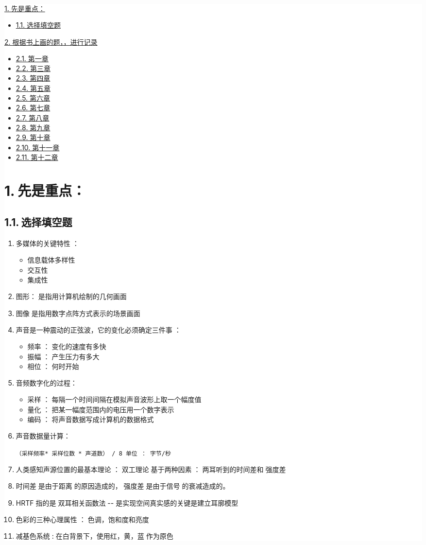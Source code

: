 

[1. 先是重点：](#1-先是重点)   
- [1.1. 选择填空题](#11-选择填空题)
    
[2. 根据书上画的题，，进行记录](#2-根据书上画的题进行记录)   
- [2.1. 第一章](#21-第一章)   
- [2.2. 第三章](#22-第三章)   
- [2.3. 第四章](#23-第四章)   
- [2.4. 第五章](#24-第五章)   
- [2.5. 第六章](#25-第六章)   
- [2.6. 第七章](#26-第七章)   
- [2.7. 第八章](#27-第八章)   
- [2.8. 第九章](#28-第九章)   
- [2.9. 第十章](#29-第十章)   
- [2.10. 第十一章](#210-第十一章)  
- [2.11. 第十二章](#211-第十二章)


# 1. 先是重点：

## 1.1. 选择填空题

1. 多媒体的关键特性 ： 
    * 信息载体多样性
    * 交互性
    * 集成性
2. 图形：
    是指用计算机绘制的几何画面
3. 图像
    是指用数字点阵方式表示的场景画面
4. 声音是一种震动的正弦波，它的变化必须确定三件事 ： 
    * 频率 ： 变化的速度有多快
    * 振幅 ： 产生压力有多大
    * 相位 ： 何时开始
5. 音频数字化的过程：
    * 采样 ： 每隔一个时间间隔在模拟声音波形上取一个幅度值
    * 量化 ： 把某一幅度范围内的电压用一个数字表示
    * 编码 ： 将声音数据写成计算机的数据格式
6. 声音数据量计算：
    ```cal
    （采样频率* 采样位数 * 声道数） / 8 单位 ： 字节/秒
    ```
7. 人类感知声源位置的最基本理论 ： 双工理论 
    基于两种因素 ： 两耳听到的时间差和 强度差
8. 时间差 是由于距离 的原因造成的，
   强度差 是由于信号 的衰减造成的。
9. HRTF 指的是 双耳相关函数法  -- 是实现空间真实感的关键是建立耳廓模型

10. 色彩的三种心理属性 ： 色调，饱和度和亮度

11. 减基色系统 : 在白背景下，使用红，黄，蓝 作为原色
